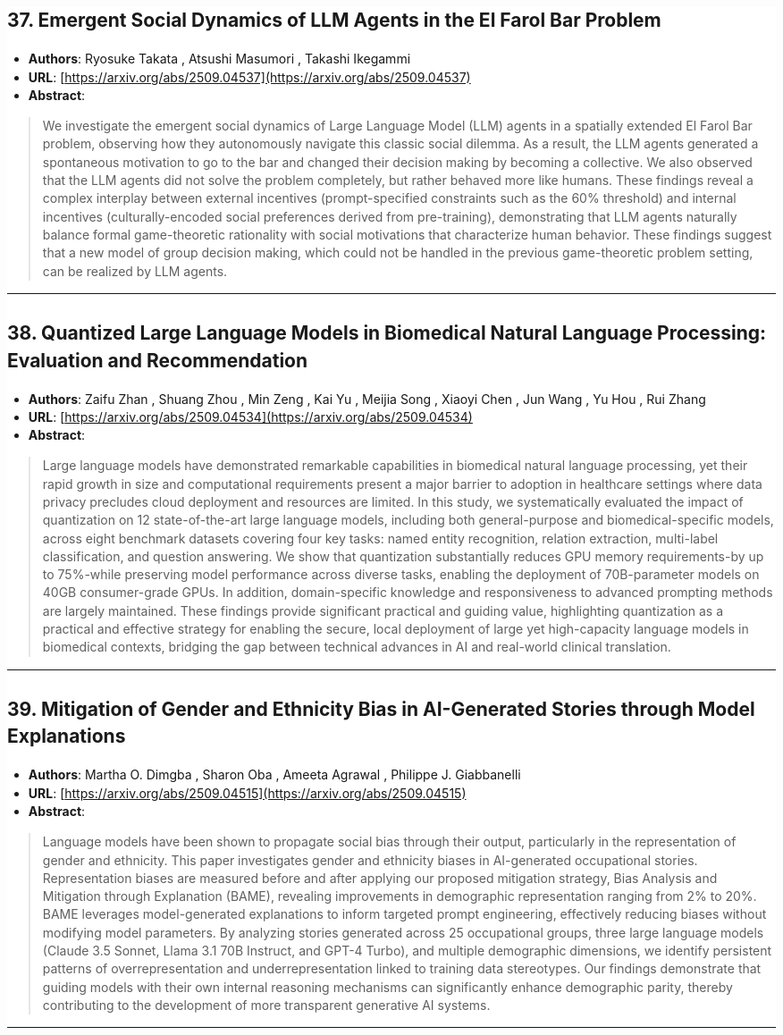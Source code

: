 
## 37. Emergent Social Dynamics of LLM Agents in the El Farol Bar Problem
- **Authors**: Ryosuke Takata , Atsushi Masumori , Takashi Ikegammi
- **URL**: [https://arxiv.org/abs/2509.04537](https://arxiv.org/abs/2509.04537)
- **Abstract**:
> We investigate the emergent social dynamics of Large Language Model (LLM) agents in a spatially extended El Farol Bar problem, observing how they autonomously navigate this classic social dilemma. As a result, the LLM agents generated a spontaneous motivation to go to the bar and changed their decision making by becoming a collective. We also observed that the LLM agents did not solve the problem completely, but rather behaved more like humans. These findings reveal a complex interplay between external incentives (prompt-specified constraints such as the 60\% threshold) and internal incentives (culturally-encoded social preferences derived from pre-training), demonstrating that LLM agents naturally balance formal game-theoretic rationality with social motivations that characterize human behavior. These findings suggest that a new model of group decision making, which could not be handled in the previous game-theoretic problem setting, can be realized by LLM agents.

---

## 38. Quantized Large Language Models in Biomedical Natural Language Processing: Evaluation and Recommendation
- **Authors**: Zaifu Zhan , Shuang Zhou , Min Zeng , Kai Yu , Meijia Song , Xiaoyi Chen , Jun Wang , Yu Hou , Rui Zhang
- **URL**: [https://arxiv.org/abs/2509.04534](https://arxiv.org/abs/2509.04534)
- **Abstract**:
> Large language models have demonstrated remarkable capabilities in biomedical natural language processing, yet their rapid growth in size and computational requirements present a major barrier to adoption in healthcare settings where data privacy precludes cloud deployment and resources are limited. In this study, we systematically evaluated the impact of quantization on 12 state-of-the-art large language models, including both general-purpose and biomedical-specific models, across eight benchmark datasets covering four key tasks: named entity recognition, relation extraction, multi-label classification, and question answering. We show that quantization substantially reduces GPU memory requirements-by up to 75%-while preserving model performance across diverse tasks, enabling the deployment of 70B-parameter models on 40GB consumer-grade GPUs. In addition, domain-specific knowledge and responsiveness to advanced prompting methods are largely maintained. These findings provide significant practical and guiding value, highlighting quantization as a practical and effective strategy for enabling the secure, local deployment of large yet high-capacity language models in biomedical contexts, bridging the gap between technical advances in AI and real-world clinical translation.

---

## 39. Mitigation of Gender and Ethnicity Bias in AI-Generated Stories through Model Explanations
- **Authors**: Martha O. Dimgba , Sharon Oba , Ameeta Agrawal , Philippe J. Giabbanelli
- **URL**: [https://arxiv.org/abs/2509.04515](https://arxiv.org/abs/2509.04515)
- **Abstract**:
> Language models have been shown to propagate social bias through their output, particularly in the representation of gender and ethnicity. This paper investigates gender and ethnicity biases in AI-generated occupational stories. Representation biases are measured before and after applying our proposed mitigation strategy, Bias Analysis and Mitigation through Explanation (BAME), revealing improvements in demographic representation ranging from 2% to 20%. BAME leverages model-generated explanations to inform targeted prompt engineering, effectively reducing biases without modifying model parameters. By analyzing stories generated across 25 occupational groups, three large language models (Claude 3.5 Sonnet, Llama 3.1 70B Instruct, and GPT-4 Turbo), and multiple demographic dimensions, we identify persistent patterns of overrepresentation and underrepresentation linked to training data stereotypes. Our findings demonstrate that guiding models with their own internal reasoning mechanisms can significantly enhance demographic parity, thereby contributing to the development of more transparent generative AI systems.

---